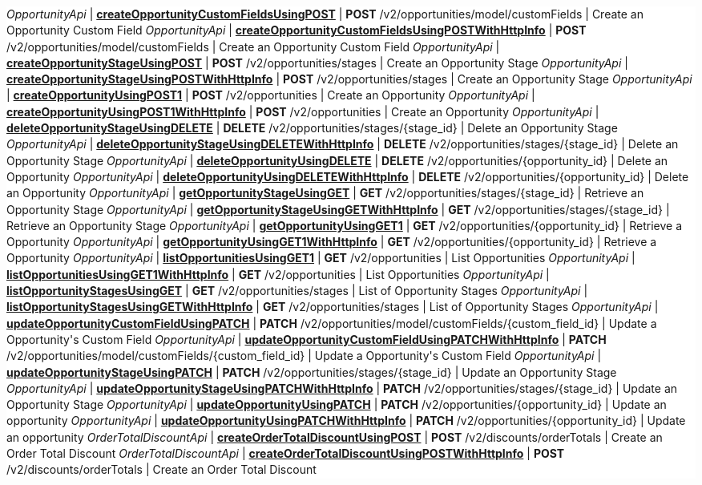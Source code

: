 *OpportunityApi* | [**createOpportunityCustomFieldsUsingPOST**](docs/OpportunityApi.md#createOpportunityCustomFieldsUsingPOST) | **POST** /v2/opportunities/model/customFields | Create an Opportunity Custom Field
*OpportunityApi* | [**createOpportunityCustomFieldsUsingPOSTWithHttpInfo**](docs/OpportunityApi.md#createOpportunityCustomFieldsUsingPOSTWithHttpInfo) | **POST** /v2/opportunities/model/customFields | Create an Opportunity Custom Field
*OpportunityApi* | [**createOpportunityStageUsingPOST**](docs/OpportunityApi.md#createOpportunityStageUsingPOST) | **POST** /v2/opportunities/stages | Create an Opportunity Stage
*OpportunityApi* | [**createOpportunityStageUsingPOSTWithHttpInfo**](docs/OpportunityApi.md#createOpportunityStageUsingPOSTWithHttpInfo) | **POST** /v2/opportunities/stages | Create an Opportunity Stage
*OpportunityApi* | [**createOpportunityUsingPOST1**](docs/OpportunityApi.md#createOpportunityUsingPOST1) | **POST** /v2/opportunities | Create an Opportunity
*OpportunityApi* | [**createOpportunityUsingPOST1WithHttpInfo**](docs/OpportunityApi.md#createOpportunityUsingPOST1WithHttpInfo) | **POST** /v2/opportunities | Create an Opportunity
*OpportunityApi* | [**deleteOpportunityStageUsingDELETE**](docs/OpportunityApi.md#deleteOpportunityStageUsingDELETE) | **DELETE** /v2/opportunities/stages/{stage_id} | Delete an Opportunity Stage
*OpportunityApi* | [**deleteOpportunityStageUsingDELETEWithHttpInfo**](docs/OpportunityApi.md#deleteOpportunityStageUsingDELETEWithHttpInfo) | **DELETE** /v2/opportunities/stages/{stage_id} | Delete an Opportunity Stage
*OpportunityApi* | [**deleteOpportunityUsingDELETE**](docs/OpportunityApi.md#deleteOpportunityUsingDELETE) | **DELETE** /v2/opportunities/{opportunity_id} | Delete an Opportunity
*OpportunityApi* | [**deleteOpportunityUsingDELETEWithHttpInfo**](docs/OpportunityApi.md#deleteOpportunityUsingDELETEWithHttpInfo) | **DELETE** /v2/opportunities/{opportunity_id} | Delete an Opportunity
*OpportunityApi* | [**getOpportunityStageUsingGET**](docs/OpportunityApi.md#getOpportunityStageUsingGET) | **GET** /v2/opportunities/stages/{stage_id} | Retrieve an Opportunity Stage
*OpportunityApi* | [**getOpportunityStageUsingGETWithHttpInfo**](docs/OpportunityApi.md#getOpportunityStageUsingGETWithHttpInfo) | **GET** /v2/opportunities/stages/{stage_id} | Retrieve an Opportunity Stage
*OpportunityApi* | [**getOpportunityUsingGET1**](docs/OpportunityApi.md#getOpportunityUsingGET1) | **GET** /v2/opportunities/{opportunity_id} | Retrieve a Opportunity
*OpportunityApi* | [**getOpportunityUsingGET1WithHttpInfo**](docs/OpportunityApi.md#getOpportunityUsingGET1WithHttpInfo) | **GET** /v2/opportunities/{opportunity_id} | Retrieve a Opportunity
*OpportunityApi* | [**listOpportunitiesUsingGET1**](docs/OpportunityApi.md#listOpportunitiesUsingGET1) | **GET** /v2/opportunities | List Opportunities
*OpportunityApi* | [**listOpportunitiesUsingGET1WithHttpInfo**](docs/OpportunityApi.md#listOpportunitiesUsingGET1WithHttpInfo) | **GET** /v2/opportunities | List Opportunities
*OpportunityApi* | [**listOpportunityStagesUsingGET**](docs/OpportunityApi.md#listOpportunityStagesUsingGET) | **GET** /v2/opportunities/stages | List of Opportunity Stages
*OpportunityApi* | [**listOpportunityStagesUsingGETWithHttpInfo**](docs/OpportunityApi.md#listOpportunityStagesUsingGETWithHttpInfo) | **GET** /v2/opportunities/stages | List of Opportunity Stages
*OpportunityApi* | [**updateOpportunityCustomFieldUsingPATCH**](docs/OpportunityApi.md#updateOpportunityCustomFieldUsingPATCH) | **PATCH** /v2/opportunities/model/customFields/{custom_field_id} | Update a Opportunity&#39;s Custom Field
*OpportunityApi* | [**updateOpportunityCustomFieldUsingPATCHWithHttpInfo**](docs/OpportunityApi.md#updateOpportunityCustomFieldUsingPATCHWithHttpInfo) | **PATCH** /v2/opportunities/model/customFields/{custom_field_id} | Update a Opportunity&#39;s Custom Field
*OpportunityApi* | [**updateOpportunityStageUsingPATCH**](docs/OpportunityApi.md#updateOpportunityStageUsingPATCH) | **PATCH** /v2/opportunities/stages/{stage_id} | Update an Opportunity Stage
*OpportunityApi* | [**updateOpportunityStageUsingPATCHWithHttpInfo**](docs/OpportunityApi.md#updateOpportunityStageUsingPATCHWithHttpInfo) | **PATCH** /v2/opportunities/stages/{stage_id} | Update an Opportunity Stage
*OpportunityApi* | [**updateOpportunityUsingPATCH**](docs/OpportunityApi.md#updateOpportunityUsingPATCH) | **PATCH** /v2/opportunities/{opportunity_id} | Update an opportunity
*OpportunityApi* | [**updateOpportunityUsingPATCHWithHttpInfo**](docs/OpportunityApi.md#updateOpportunityUsingPATCHWithHttpInfo) | **PATCH** /v2/opportunities/{opportunity_id} | Update an opportunity
*OrderTotalDiscountApi* | [**createOrderTotalDiscountUsingPOST**](docs/OrderTotalDiscountApi.md#createOrderTotalDiscountUsingPOST) | **POST** /v2/discounts/orderTotals | Create an Order Total Discount
*OrderTotalDiscountApi* | [**createOrderTotalDiscountUsingPOSTWithHttpInfo**](docs/OrderTotalDiscountApi.md#createOrderTotalDiscountUsingPOSTWithHttpInfo) | **POST** /v2/discounts/orderTotals | Create an Order Total Discount